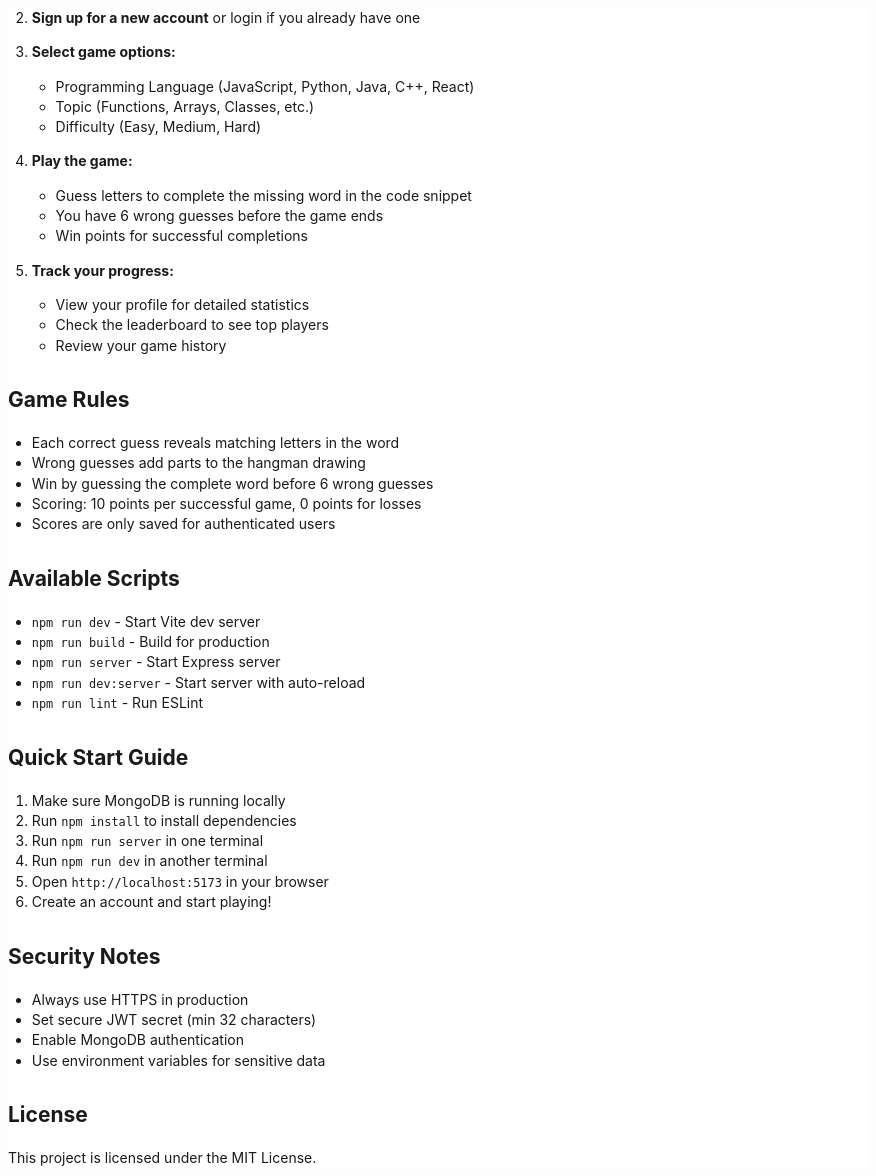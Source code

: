 2. **Sign up for a new account** or login if you already have one

3. **Select game options:**
   - Programming Language (JavaScript, Python, Java, C++, React)
   - Topic (Functions, Arrays, Classes, etc.)
   - Difficulty (Easy, Medium, Hard)

4. **Play the game:**
   - Guess letters to complete the missing word in the code snippet
   - You have 6 wrong guesses before the game ends
   - Win points for successful completions

5. **Track your progress:**
   - View your profile for detailed statistics
   - Check the leaderboard to see top players
   - Review your game history

## Game Rules

- Each correct guess reveals matching letters in the word
- Wrong guesses add parts to the hangman drawing
- Win by guessing the complete word before 6 wrong guesses
- Scoring: 10 points per successful game, 0 points for losses
- Scores are only saved for authenticated users

## Available Scripts
- `npm run dev` - Start Vite dev server
- `npm run build` - Build for production
- `npm run server` - Start Express server
- `npm run dev:server` - Start server with auto-reload
- `npm run lint` - Run ESLint

## Quick Start Guide

1. Make sure MongoDB is running locally
2. Run `npm install` to install dependencies
3. Run `npm run server` in one terminal
4. Run `npm run dev` in another terminal
5. Open `http://localhost:5173` in your browser
6. Create an account and start playing!

## Security Notes

- Always use HTTPS in production
- Set secure JWT secret (min 32 characters)
- Enable MongoDB authentication
- Use environment variables for sensitive data

## License

This project is licensed under the MIT License.
